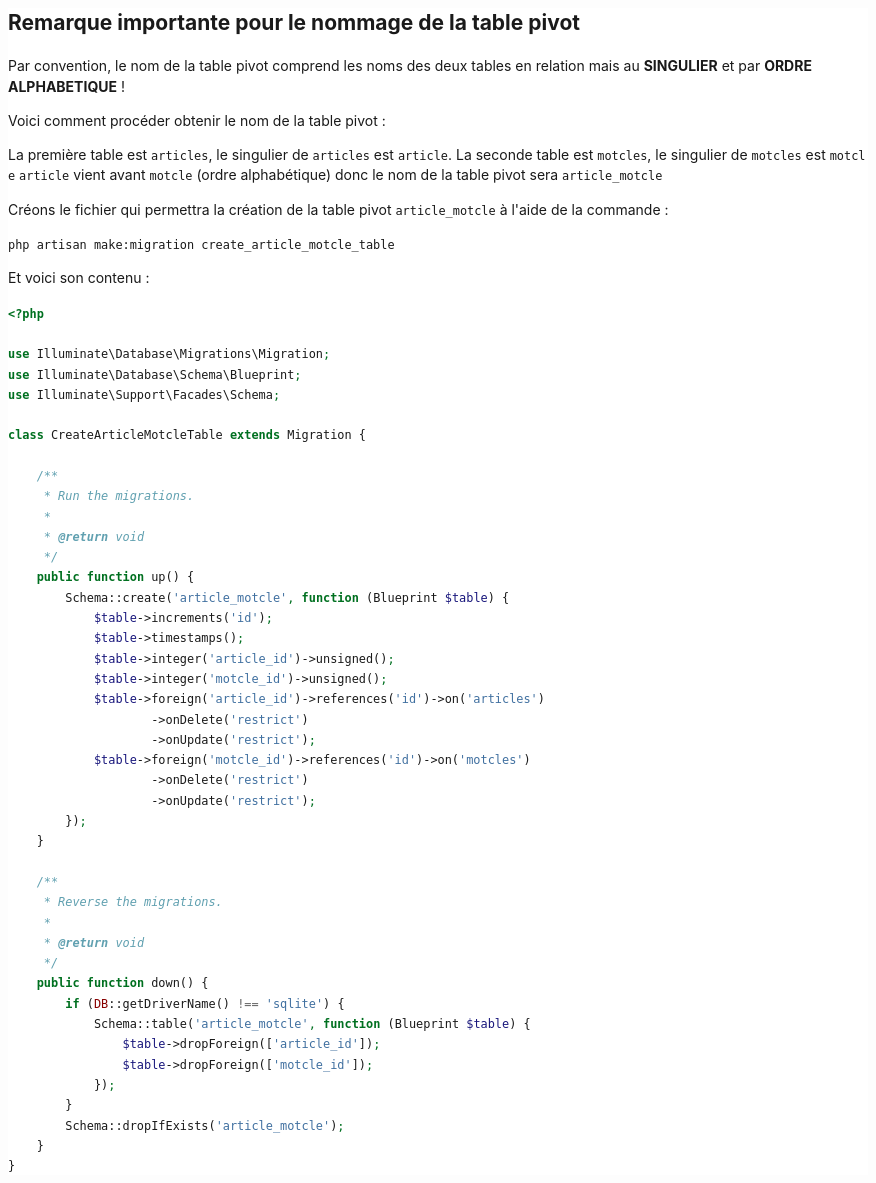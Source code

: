 ## Remarque importante pour le nommage de la table pivot

Par convention, le nom de la table pivot comprend les noms des deux tables en relation mais au 
**SINGULIER** et par **ORDRE ALPHABETIQUE** !

Voici comment procéder obtenir le nom de la table pivot :

La première table est `articles`, le singulier de `articles` est `article`.
La seconde table est `motcles`, le singulier de `motcles` est `motcle`
`article` vient avant `motcle` (ordre alphabétique)
donc le nom de la table pivot sera `article_motcle`

Créons le fichier qui permettra la création de la table pivot `article_motcle` à l'aide de la commande :

```
php artisan make:migration create_article_motcle_table
```

Et voici son contenu :

```php
<?php

use Illuminate\Database\Migrations\Migration;
use Illuminate\Database\Schema\Blueprint;
use Illuminate\Support\Facades\Schema;

class CreateArticleMotcleTable extends Migration {

    /**
     * Run the migrations.
     *
     * @return void
     */
    public function up() {
        Schema::create('article_motcle', function (Blueprint $table) {
            $table->increments('id');
            $table->timestamps();
            $table->integer('article_id')->unsigned();
            $table->integer('motcle_id')->unsigned();
            $table->foreign('article_id')->references('id')->on('articles')
                    ->onDelete('restrict')
                    ->onUpdate('restrict');
            $table->foreign('motcle_id')->references('id')->on('motcles')
                    ->onDelete('restrict')
                    ->onUpdate('restrict');
        });
    }

    /**
     * Reverse the migrations.
     *
     * @return void
     */
    public function down() {
        if (DB::getDriverName() !== 'sqlite') {
            Schema::table('article_motcle', function (Blueprint $table) {
                $table->dropForeign(['article_id']);
                $table->dropForeign(['motcle_id']);
            });
        }
        Schema::dropIfExists('article_motcle');
    }
}
```

